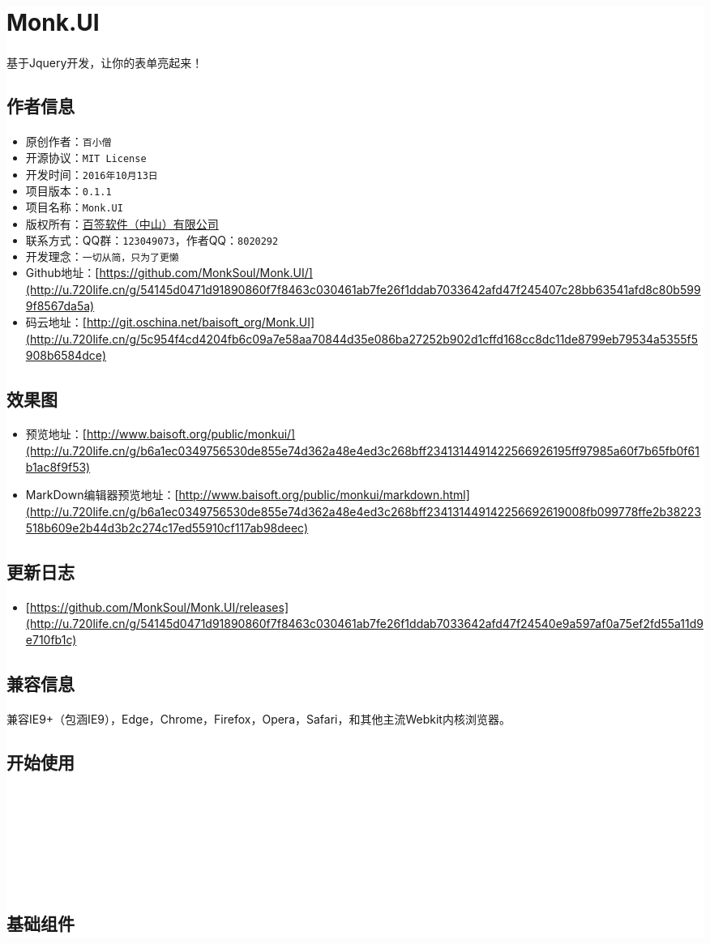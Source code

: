 # Monk.UI

基于Jquery开发，让你的表单亮起来！

## 作者信息

- 原创作者：`百小僧`
- 开源协议：`MIT License`
- 开发时间：`2016年10月13日`
- 项目版本：`0.1.1`
- 项目名称：`Monk.UI`
- 版权所有：[百签软件（中山）有限公司](http://u.720life.cn/g/b6a1ec0349756530de855e74d362a48eea1fd87b1d2c197a9cdc1502f947415c) 
- 联系方式：QQ群：`123049073`，作者QQ：`8020292`
- 开发理念：`一切从简，只为了更懒`
- Github地址：[https://github.com/MonkSoul/Monk.UI/](http://u.720life.cn/g/54145d0471d91890860f7f8463c030461ab7fe26f1ddab7033642afd47f245407c28bb63541afd8c80b5999f8567da5a) 
- 码云地址：[http://git.oschina.net/baisoft_org/Monk.UI](http://u.720life.cn/g/5c954f4cd4204fb6c09a7e58aa70844d35e086ba27252b902d1cffd168cc8dc11de8799eb79534a5355f5908b6584dce) 

## 效果图

- 预览地址：[http://www.baisoft.org/public/monkui/](http://u.720life.cn/g/b6a1ec0349756530de855e74d362a48e4ed3c268bff2341314491422566926195ff97985a60f7b65fb0f61b1ac8f9f53) 

- MarkDown编辑器预览地址：[http://www.baisoft.org/public/monkui/markdown.html](http://u.720life.cn/g/b6a1ec0349756530de855e74d362a48e4ed3c268bff234131449142256692619008fb099778ffe2b38223518b609e2b44d3b2c274c17ed55910cf117ab98deec) 

## 更新日志

- [https://github.com/MonkSoul/Monk.UI/releases](http://u.720life.cn/g/54145d0471d91890860f7f8463c030461ab7fe26f1ddab7033642afd47f24540e9a597af0a75ef2fd55a11d9e710fb1c) 

## 兼容信息

兼容IE9+（包涵IE9），Edge，Chrome，Firefox，Opera，Safari，和其他主流Webkit内核浏览器。

## 开始使用

```html
 
 
 
  
 
  
```

## 基础组件
